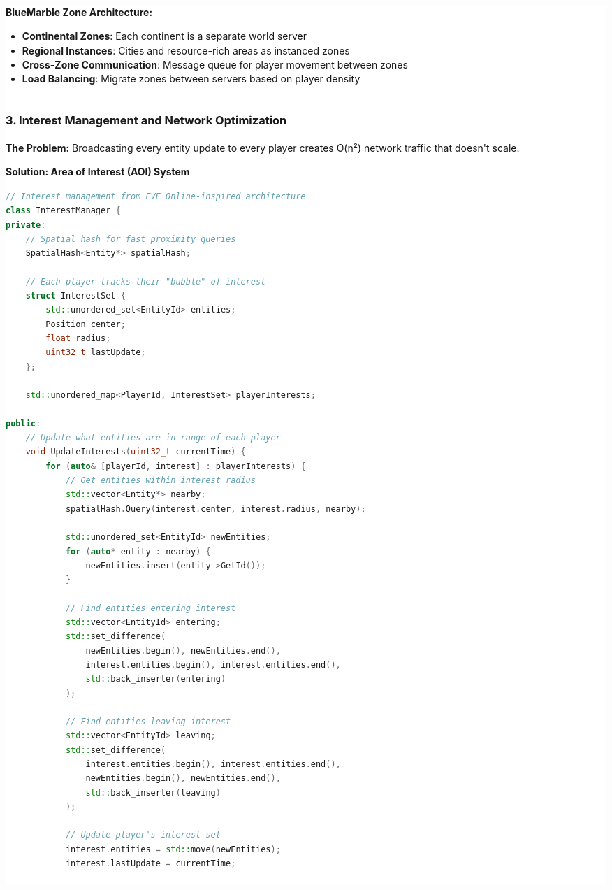 **BlueMarble Zone Architecture:**
- **Continental Zones**: Each continent is a separate world server
- **Regional Instances**: Cities and resource-rich areas as instanced zones
- **Cross-Zone Communication**: Message queue for player movement between zones
- **Load Balancing**: Migrate zones between servers based on player density

---

### 3. Interest Management and Network Optimization

**The Problem:** Broadcasting every entity update to every player creates O(n²) network traffic that doesn't scale.

**Solution: Area of Interest (AOI) System**

```cpp
// Interest management from EVE Online-inspired architecture
class InterestManager {
private:
    // Spatial hash for fast proximity queries
    SpatialHash<Entity*> spatialHash;
    
    // Each player tracks their "bubble" of interest
    struct InterestSet {
        std::unordered_set<EntityId> entities;
        Position center;
        float radius;
        uint32_t lastUpdate;
    };
    
    std::unordered_map<PlayerId, InterestSet> playerInterests;
    
public:
    // Update what entities are in range of each player
    void UpdateInterests(uint32_t currentTime) {
        for (auto& [playerId, interest] : playerInterests) {
            // Get entities within interest radius
            std::vector<Entity*> nearby;
            spatialHash.Query(interest.center, interest.radius, nearby);
            
            std::unordered_set<EntityId> newEntities;
            for (auto* entity : nearby) {
                newEntities.insert(entity->GetId());
            }
            
            // Find entities entering interest
            std::vector<EntityId> entering;
            std::set_difference(
                newEntities.begin(), newEntities.end(),
                interest.entities.begin(), interest.entities.end(),
                std::back_inserter(entering)
            );
            
            // Find entities leaving interest
            std::vector<EntityId> leaving;
            std::set_difference(
                interest.entities.begin(), interest.entities.end(),
                newEntities.begin(), newEntities.end(),
                std::back_inserter(leaving)
            );
            
            // Update player's interest set
            interest.entities = std::move(newEntities);
            interest.lastUpdate = currentTime;
            
```